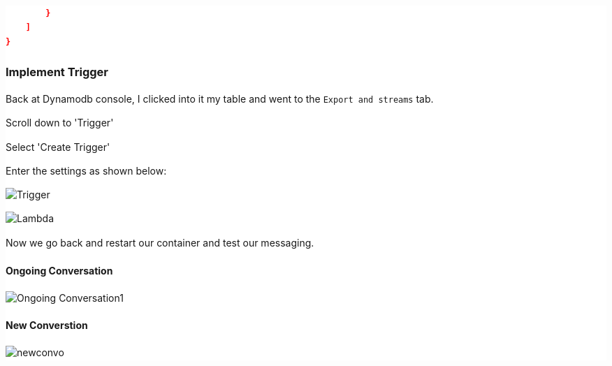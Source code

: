 ```json
        }
    ]
}
```

### Implement Trigger

Back at Dynamodb console, I clicked into it my table and went to the `Export and streams` tab.

Scroll down to 'Trigger'

Select 'Create Trigger'

Enter the settings as shown below:

![Trigger](https://github.com/ChigozieCO/aws-bootcamp-cruddur-2023/assets/107365067/27922a03-4f3e-4137-be19-806536e28b1d)

![Lambda](https://github.com/ChigozieCO/aws-bootcamp-cruddur-2023/assets/107365067/d8f5488c-e453-453c-b8c3-d666e68cd65f)

Now we go back and restart our container and test our messaging.

#### Ongoing Conversation 

![Ongoing Conversation1](https://github.com/ChigozieCO/aws-bootcamp-cruddur-2023/assets/107365067/e87c9393-cffd-41a6-a407-82f77448ed7a)

#### New Converstion

![newconvo](https://github.com/ChigozieCO/aws-bootcamp-cruddur-2023/assets/107365067/0566735c-bab5-4791-942e-4d5cd04db9d6)






